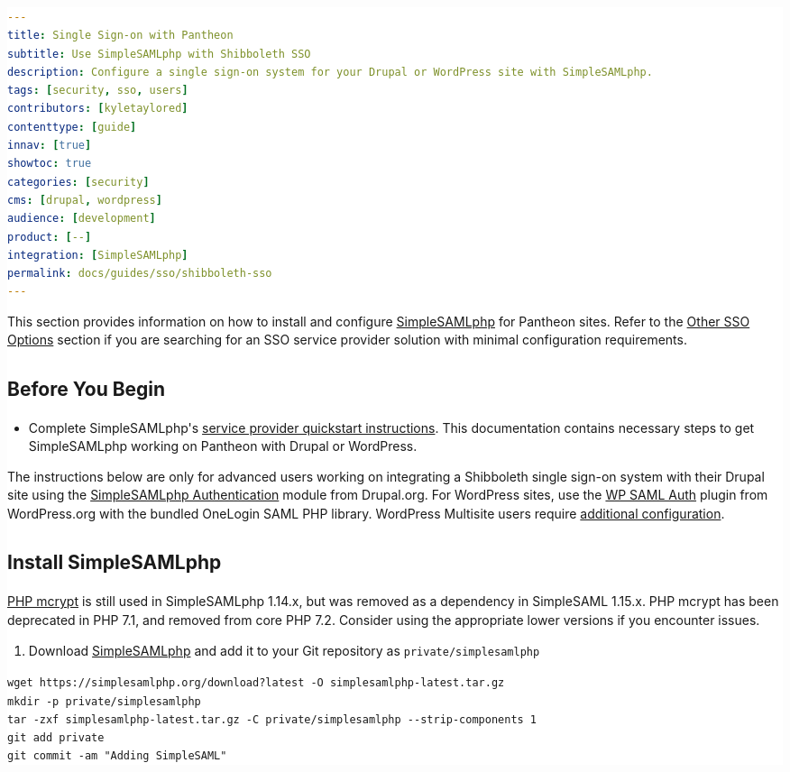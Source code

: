 ```yaml
---
title: Single Sign-on with Pantheon
subtitle: Use SimpleSAMLphp with Shibboleth SSO
description: Configure a single sign-on system for your Drupal or WordPress site with SimpleSAMLphp.
tags: [security, sso, users]
contributors: [kyletaylored]
contenttype: [guide]
innav: [true]
showtoc: true
categories: [security]
cms: [drupal, wordpress]
audience: [development]
product: [--]
integration: [SimpleSAMLphp]
permalink: docs/guides/sso/shibboleth-sso
---
```


This section provides information on how to install and configure [SimpleSAMLphp](https://simplesamlphp.org/) for Pantheon sites. Refer to the [Other SSO Options](#other-sso-options) section if you are searching for an SSO service provider solution with minimal configuration requirements.

## Before You Begin

- Complete SimpleSAMLphp's [service provider quickstart instructions](https://simplesamlphp.org/docs/stable/simplesamlphp-sp.html). This documentation contains necessary steps to get SimpleSAMLphp working on Pantheon with Drupal or WordPress.

<Alert title="Note" type="info">

The instructions below are only for advanced users working on integrating a Shibboleth single sign-on system with their Drupal site using the [SimpleSAMLphp Authentication](https://www.drupal.org/project/simplesamlphp_auth) module from Drupal.org. For WordPress sites, use the [WP SAML Auth](https://wordpress.org/plugins/wp-saml-auth/) plugin from WordPress.org with the bundled OneLogin SAML PHP library. WordPress Multisite users require [additional configuration](#wordpress-multisite-issues).

</Alert>

## Install SimpleSAMLphp

[PHP mcrypt](http://php.net/manual/en/book.mcrypt.php) is still used in SimpleSAMLphp 1.14.x, but was removed as a dependency in SimpleSAML 1.15.x. PHP mcrypt has been deprecated in PHP 7.1, and removed from core PHP 7.2. Consider using the appropriate lower versions if you encounter issues.

<TabList>

<Tab title="Download Method" id="tab-1-id" active={true}>

1. Download [SimpleSAMLphp](https://simplesamlphp.org/) and add it to your Git repository as `private/simplesamlphp`

  ```bash{promptUser: user}
  wget https://simplesamlphp.org/download?latest -O simplesamlphp-latest.tar.gz
  mkdir -p private/simplesamlphp
  tar -zxf simplesamlphp-latest.tar.gz -C private/simplesamlphp --strip-components 1
  git add private
  git commit -am "Adding SimpleSAML"
  ```

